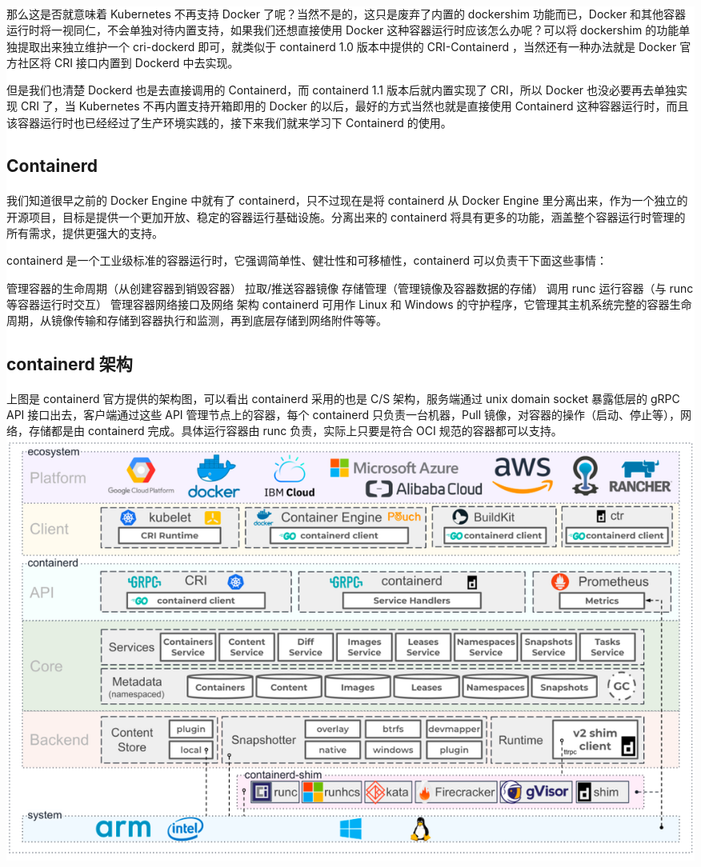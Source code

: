 那么这是否就意味着 Kubernetes 不再支持 Docker 了呢？当然不是的，这只是废弃了内置的 dockershim
功能而已，Docker 和其他容器运行时将一视同仁，不会单独对待内置支持，如果我们还想直接使用 Docker 这种容器运行时应该怎么办呢？可以将 dockershim 的功能单独提取出来独立维护一个 cri-dockerd
即可，就类似于 containerd 1.0 版本中提供的 CRI-Containerd
，当然还有一种办法就是 Docker 官方社区将 CRI 接口内置到 Dockerd 中去实现。

但是我们也清楚 Dockerd 也是去直接调用的 Containerd，而 containerd 1.1 版本后就内置实现了 CRI，所以 Docker 也没必要再去单独实现 CRI 了，当 Kubernetes 不再内置支持开箱即用的 Docker 的以后，最好的方式当然也就是直接使用 Containerd 这种容器运行时，而且该容器运行时也已经经过了生产环境实践的，接下来我们就来学习下 Containerd 的使用。

## Containerd
我们知道很早之前的 Docker Engine 中就有了 containerd，只不过现在是将 containerd 从 Docker Engine 里分离出来，作为一个独立的开源项目，目标是提供一个更加开放、稳定的容器运行基础设施。分离出来的 containerd 将具有更多的功能，涵盖整个容器运行时管理的所有需求，提供更强大的支持。

containerd 是一个工业级标准的容器运行时，它强调简单性、健壮性和可移植性，containerd 可以负责干下面这些事情：

管理容器的生命周期（从创建容器到销毁容器）
拉取/推送容器镜像
存储管理（管理镜像及容器数据的存储）
调用 runc 运行容器（与 runc 等容器运行时交互）
管理容器网络接口及网络
架构
containerd 可用作 Linux 和 Windows 的守护程序，它管理其主机系统完整的容器生命周期，从镜像传输和存储到容器执行和监测，再到底层存储到网络附件等等。


## containerd 架构
上图是 containerd 官方提供的架构图，可以看出 containerd 采用的也是 C/S 架构，服务端通过 unix domain socket 暴露低层的 gRPC API 接口出去，客户端通过这些 API 管理节点上的容器，每个 containerd 只负责一台机器，Pull 镜像，对容器的操作（启动、停止等），网络，存储都是由 containerd 完成。具体运行容器由 runc 负责，实际上只要是符合 OCI 规范的容器都可以支持。
![img_8.png](image/img_8.png)
